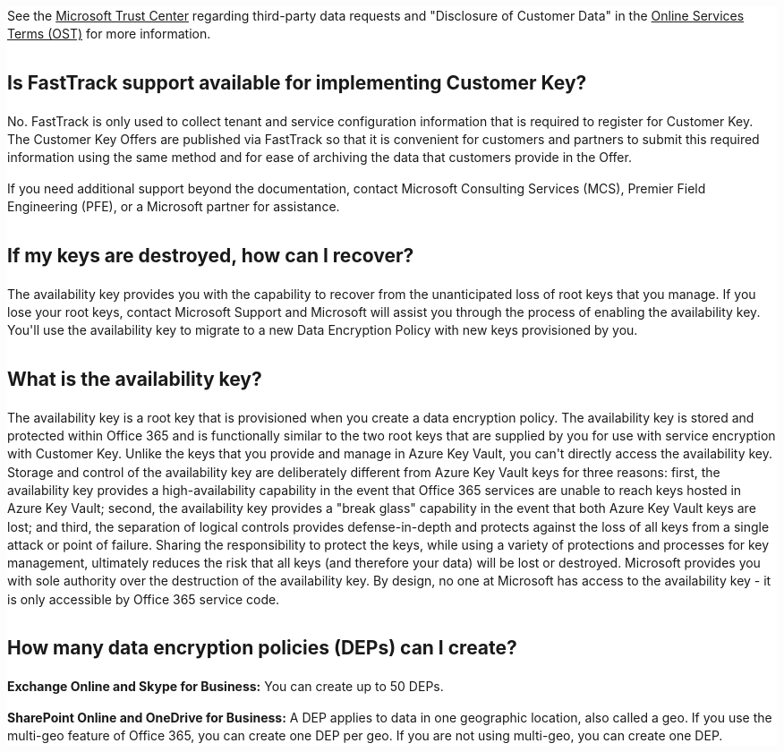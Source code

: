 See the [Microsoft Trust Center](https://www.microsoft.com/trustcenter/Privacy/govt-requests-for-data) regarding third-party data requests and "Disclosure of Customer Data" in the [Online Services Terms (OST)](https://www.microsoft.com/Licensing/product-licensing/products.aspx) for more information. 
  
## Is FastTrack support available for implementing Customer Key?
<a name="DiffCustomerKeyandBYOKAzureIP"> </a>

No. FastTrack is only used to collect tenant and service configuration information that is required to register for Customer Key. The Customer Key Offers are published via FastTrack so that it is convenient for customers and partners to submit this required information using the same method and for ease of archiving the data that customers provide in the Offer.
  
If you need additional support beyond the documentation, contact Microsoft Consulting Services (MCS), Premier Field Engineering (PFE), or a Microsoft partner for assistance.
  
## If my keys are destroyed, how can I recover?
<a name="DiffCustomerKeyandBYOKAzureIP"> </a>

The availability key provides you with the capability to recover from the unanticipated loss of root keys that you manage. If you lose your root keys, contact Microsoft Support and Microsoft will assist you through the process of enabling the availability key. You'll use the availability key to migrate to a new Data Encryption Policy with new keys provisioned by you. 
  
## What is the availability key?
<a name="DiffCustomerKeyandBYOKAzureIP"> </a>

The availability key is a root key that is provisioned when you create a data encryption policy. The availability key is stored and protected within Office 365 and is functionally similar to the two root keys that are supplied by you for use with service encryption with Customer Key. Unlike the keys that you provide and manage in Azure Key Vault, you can't directly access the availability key. Storage and control of the availability key are deliberately different from Azure Key Vault keys for three reasons: first, the availability key provides a high-availability capability in the event that Office 365 services are unable to reach keys hosted in Azure Key Vault; second, the availability key provides a "break glass" capability in the event that both Azure Key Vault keys are lost; and third, the separation of logical controls provides defense-in-depth and protects against the loss of all keys from a single attack or point of failure. Sharing the responsibility to protect the keys, while using a variety of protections and processes for key management, ultimately reduces the risk that all keys (and therefore your data) will be lost or destroyed. Microsoft provides you with sole authority over the destruction of the availability key. By design, no one at Microsoft has access to the availability key - it is only accessible by Office 365 service code.
  
## How many data encryption policies (DEPs) can I create?
<a name="DiffCustomerKeyandBYOKAzureIP"> </a>

 **Exchange Online and Skype for Business:** You can create up to 50 DEPs. 
  
 **SharePoint Online and OneDrive for Business:** A DEP applies to data in one geographic location, also called a geo. If you use the multi-geo feature of Office 365, you can create one DEP per geo. If you are not using multi-geo, you can create one DEP.
  